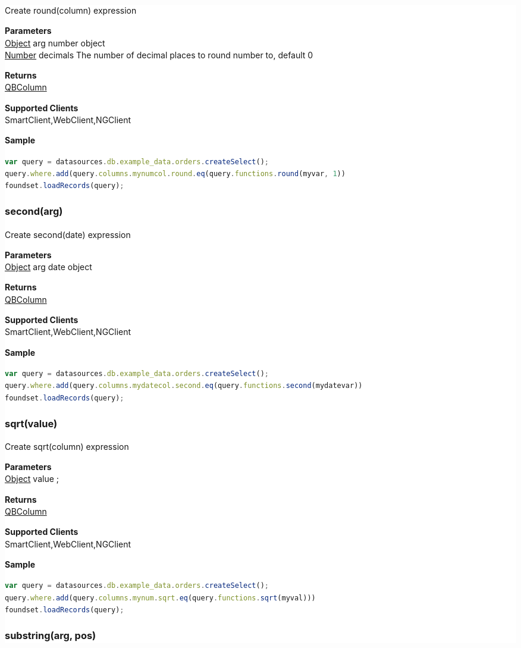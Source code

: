 Create round(column) expression

**Parameters**\
[Object](../JSLib/Object.md) arg number object\
[Number](../JSLib/Number.md) decimals The number of decimal places to round number to, default 0

**Returns**\
[QBColumn](./QBColumn.md) 

**Supported Clients**\
SmartClient,WebClient,NGClient

**Sample**

```javascript
var query = datasources.db.example_data.orders.createSelect();
query.where.add(query.columns.mynumcol.round.eq(query.functions.round(myvar, 1))
foundset.loadRecords(query);
```
### second(arg)

Create second(date) expression

**Parameters**\
[Object](../JSLib/Object.md) arg date object

**Returns**\
[QBColumn](./QBColumn.md) 

**Supported Clients**\
SmartClient,WebClient,NGClient

**Sample**

```javascript
var query = datasources.db.example_data.orders.createSelect();
query.where.add(query.columns.mydatecol.second.eq(query.functions.second(mydatevar))
foundset.loadRecords(query);
```
### sqrt(value)

Create sqrt(column) expression

**Parameters**\
[Object](../JSLib/Object.md) value  ;

**Returns**\
[QBColumn](./QBColumn.md) 

**Supported Clients**\
SmartClient,WebClient,NGClient

**Sample**

```javascript
var query = datasources.db.example_data.orders.createSelect();
query.where.add(query.columns.mynum.sqrt.eq(query.functions.sqrt(myval)))
foundset.loadRecords(query);
```
### substring(arg, pos)
